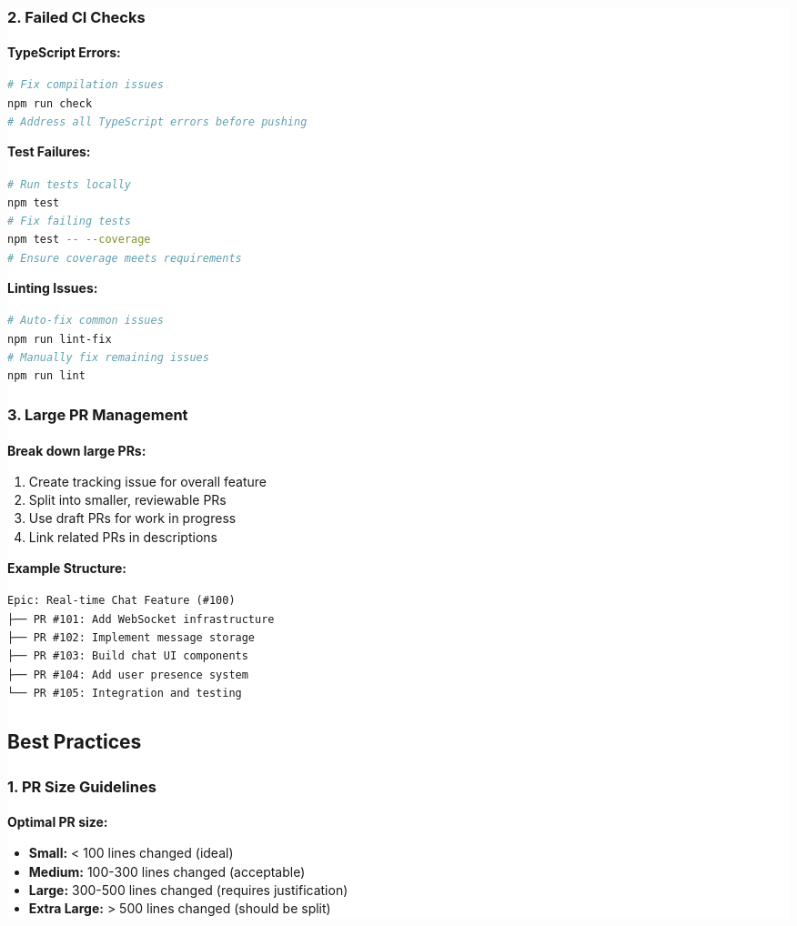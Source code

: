 ### 2. Failed CI Checks

**TypeScript Errors:**
```bash
# Fix compilation issues
npm run check
# Address all TypeScript errors before pushing
```

**Test Failures:**
```bash
# Run tests locally
npm test
# Fix failing tests
npm test -- --coverage
# Ensure coverage meets requirements
```

**Linting Issues:**
```bash
# Auto-fix common issues
npm run lint-fix
# Manually fix remaining issues
npm run lint
```

### 3. Large PR Management

**Break down large PRs:**
1. Create tracking issue for overall feature
2. Split into smaller, reviewable PRs
3. Use draft PRs for work in progress
4. Link related PRs in descriptions

**Example Structure:**
```
Epic: Real-time Chat Feature (#100)
├── PR #101: Add WebSocket infrastructure
├── PR #102: Implement message storage
├── PR #103: Build chat UI components  
├── PR #104: Add user presence system
└── PR #105: Integration and testing
```

## Best Practices

### 1. PR Size Guidelines

**Optimal PR size:**
- **Small:** < 100 lines changed (ideal)
- **Medium:** 100-300 lines changed (acceptable)  
- **Large:** 300-500 lines changed (requires justification)
- **Extra Large:** > 500 lines changed (should be split)
